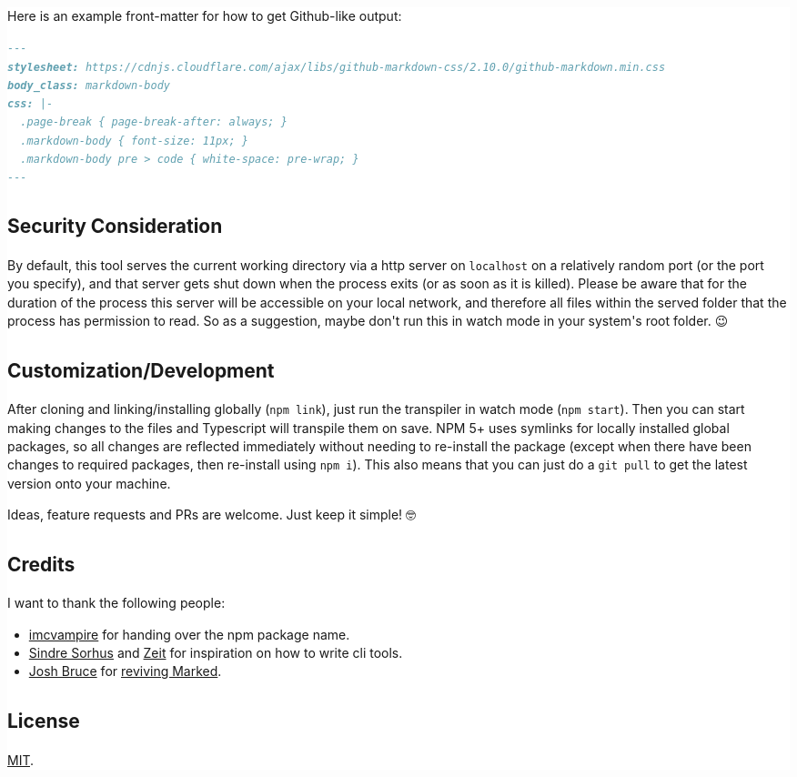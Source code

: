 Here is an example front-matter for how to get Github-like output:

```markdown
---
stylesheet: https://cdnjs.cloudflare.com/ajax/libs/github-markdown-css/2.10.0/github-markdown.min.css
body_class: markdown-body
css: |-
  .page-break { page-break-after: always; }
  .markdown-body { font-size: 11px; }
  .markdown-body pre > code { white-space: pre-wrap; }
---
```

## Security Consideration

By default, this tool serves the current working directory via a http server on `localhost` on a relatively random port (or the port you specify), and that server gets shut down when the process exits (or as soon as it is killed). Please be aware that for the duration of the process this server will be accessible on your local network, and therefore all files within the served folder that the process has permission to read. So as a suggestion, maybe don't run this in watch mode in your system's root folder. 😉

## Customization/Development

After cloning and linking/installing globally (`npm link`), just run the transpiler in watch mode (`npm start`). Then you can start making changes to the files and Typescript will transpile them on save. NPM 5+ uses symlinks for locally installed global packages, so all changes are reflected immediately without needing to re-install the package (except when there have been changes to required packages, then re-install using `npm i`). This also means that you can just do a `git pull` to get the latest version onto your machine.

Ideas, feature requests and PRs are welcome. Just keep it simple! 🤓

## Credits

I want to thank the following people:

* [imcvampire](https://github.com/imcvampire) for handing over the npm package name.
* [Sindre Sorhus](https://github.com/sindresorhus) and [Zeit](https://github.com/zeit) for inspiration on how to write cli tools.
* [Josh Bruce](https://github.com/joshbruce) for [reviving Marked](https://github.com/markedjs/marked/issues/1106).

## License

[MIT](/license).
